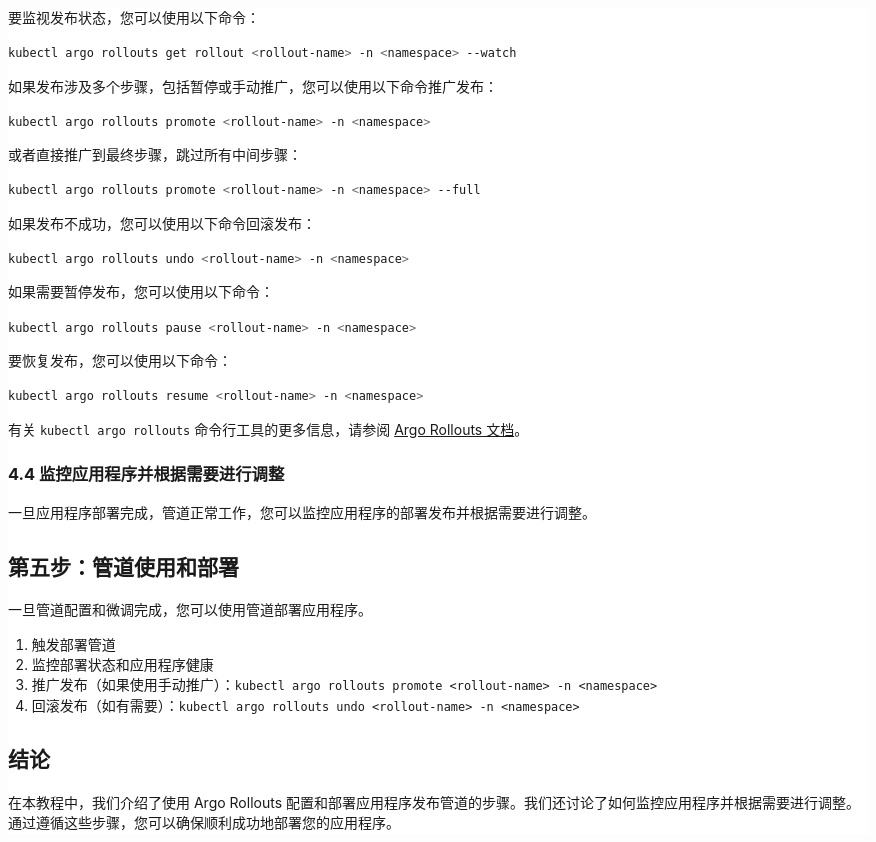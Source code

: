 要监视发布状态，您可以使用以下命令：

```bash
kubectl argo rollouts get rollout <rollout-name> -n <namespace> --watch
```

如果发布涉及多个步骤，包括暂停或手动推广，您可以使用以下命令推广发布：

```bash
kubectl argo rollouts promote <rollout-name> -n <namespace>
```

或者直接推广到最终步骤，跳过所有中间步骤：

```bash
kubectl argo rollouts promote <rollout-name> -n <namespace> --full
```

如果发布不成功，您可以使用以下命令回滚发布：

```bash
kubectl argo rollouts undo <rollout-name> -n <namespace>
```

如果需要暂停发布，您可以使用以下命令：

```bash
kubectl argo rollouts pause <rollout-name> -n <namespace>
```

要恢复发布，您可以使用以下命令：

```bash
kubectl argo rollouts resume <rollout-name> -n <namespace>
```

有关 `kubectl argo rollouts` 命令行工具的更多信息，请参阅 [Argo Rollouts 文档](https://argoproj.github.io/argo-rollouts/features/kubectl-plugin/)。

### 4.4 监控应用程序并根据需要进行调整

一旦应用程序部署完成，管道正常工作，您可以监控应用程序的部署发布并根据需要进行调整。

## 第五步：管道使用和部署

一旦管道配置和微调完成，您可以使用管道部署应用程序。

1. 触发部署管道
2. 监控部署状态和应用程序健康
3. 推广发布（如果使用手动推广）：`kubectl argo rollouts promote <rollout-name> -n <namespace>`
4. 回滚发布（如有需要）：`kubectl argo rollouts undo <rollout-name> -n <namespace>`

## 结论

在本教程中，我们介绍了使用 Argo Rollouts 配置和部署应用程序发布管道的步骤。我们还讨论了如何监控应用程序并根据需要进行调整。通过遵循这些步骤，您可以确保顺利成功地部署您的应用程序。
